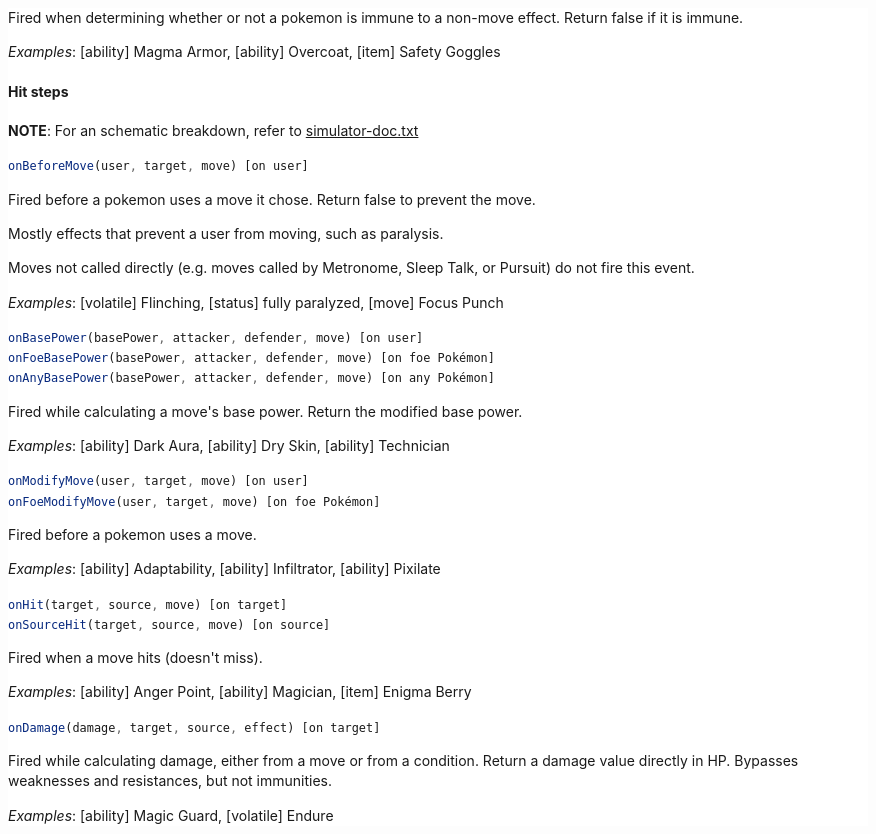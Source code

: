 Fired when determining whether or not a pokemon is immune to a non-move effect.
Return false if it is immune.

*Examples*: [ability] Magma Armor, [ability] Overcoat, [item] Safety Goggles

#### Hit steps

**NOTE**: For an schematic breakdown, refer to
[simulator-doc.txt](https://github.com/Zarel/Pokemon-Showdown/blob/master/simulator-doc.txt)

```js
onBeforeMove(user, target, move) [on user]
```

Fired before a pokemon uses a move it chose. Return false to prevent
the move.

Mostly effects that prevent a user from moving, such as paralysis.

Moves not called directly (e.g. moves called by Metronome, Sleep Talk,
or Pursuit) do not fire this event.

*Examples*: [volatile] Flinching, [status] fully paralyzed,
          [move] Focus Punch

```js
onBasePower(basePower, attacker, defender, move) [on user]
onFoeBasePower(basePower, attacker, defender, move) [on foe Pokémon]
onAnyBasePower(basePower, attacker, defender, move) [on any Pokémon]
```

Fired while calculating a move's base power. Return the modified
base power.

*Examples*: [ability] Dark Aura, [ability] Dry Skin, [ability] Technician

```js
onModifyMove(user, target, move) [on user]
onFoeModifyMove(user, target, move) [on foe Pokémon]
```

Fired before a pokemon uses a move.

*Examples*: [ability] Adaptability, [ability] Infiltrator, [ability] Pixilate

```js
onHit(target, source, move) [on target]
onSourceHit(target, source, move) [on source]
```

Fired when a move hits (doesn't miss).

*Examples*: [ability] Anger Point, [ability] Magician, [item] Enigma Berry

```js
onDamage(damage, target, source, effect) [on target]
```

Fired while calculating damage, either from a move or from a condition.
Return a damage value directly in HP. Bypasses weaknesses and resistances,
but not immunities.

*Examples*: [ability] Magic Guard, [volatile] Endure
